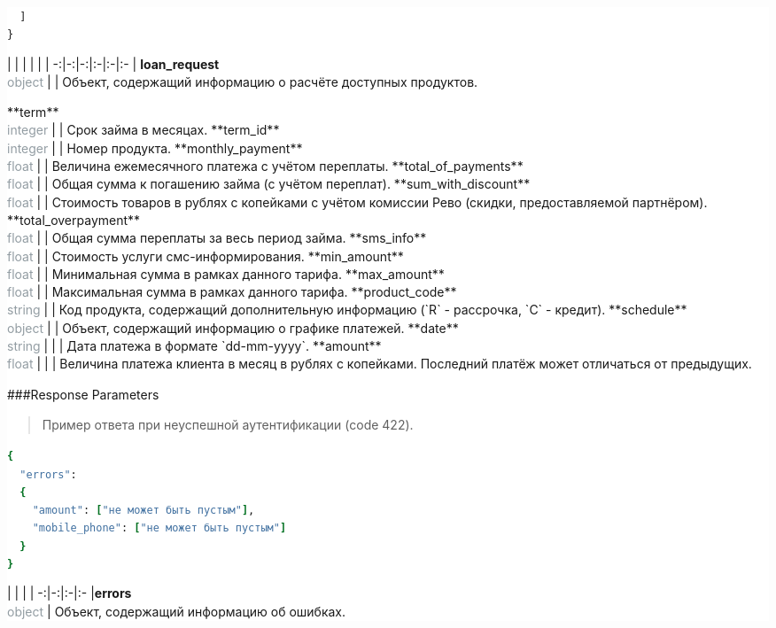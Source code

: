 ```jsonnet
  ]
}
```

| | | | | |
-:|-:|-:|:-|:-|:-
 | **loan_request**<br> <font color="#939da3">object</font> | | <td colspan="3"> Объект, содержащий информацию о расчёте доступных продуктов.
 <td colspan="2" style="text-align:right">**term**<br> <font color="#939da3">integer</font> | | <td colspan="2" style="text-align:left"> Срок займа в месяцах.
 <td colspan="2" style="text-align:right">**term_id**<br> <font color="#939da3">integer</font> | | <td colspan="2" style="text-align:left"> Номер продукта.
 <td colspan="2" style="text-align:right">**monthly_payment**<br> <font color="#939da3">float</font> | | <td colspan="2" style="text-align:left"> Величина ежемесячного платежа с учётом переплаты.
 <td colspan="2" style="text-align:right">**total_of_payments**<br> <font color="#939da3">float</font> | | <td colspan="2" style="text-align:left"> Общая сумма к погашению займа (с учётом переплат).
 <td colspan="2" style="text-align:right">**sum_with_discount**<br> <font color="#939da3">float</font> | | <td colspan="2" style="text-align:left"> Стоимость товаров в рублях с копейками с учётом комиссии Рево (скидки, предоставляемой партнёром).
 <td colspan="2" style="text-align:right">**total_overpayment**<br> <font color="#939da3">float</font> | | <td colspan="2" style="text-align:left"> Общая сумма переплаты за весь период займа.
 <td colspan="2" style="text-align:right">**sms_info**<br> <font color="#939da3">float</font> | | <td colspan="2" style="text-align:left"> Стоимость услуги смс-информирования.
 <td colspan="2" style="text-align:right">**min_amount**<br> <font color="#939da3">float</font> | | <td colspan="2" style="text-align:left"> Минимальная сумма в рамках данного тарифа.
 <td colspan="2" style="text-align:right">**max_amount**<br> <font color="#939da3">float</font> | | <td colspan="2" style="text-align:left"> Максимальная сумма в рамках данного тарифа.
 <td colspan="2" style="text-align:right">**product_code**<br> <font color="#939da3">string</font> | | <td colspan="2" style="text-align:left"> Код продукта, содержащий дополнительную информацию (`R` - рассрочка, `C` - кредит).
 <td colspan="2" style="text-align:right">**schedule**<br> <font color="#939da3">object</font> | | <td colspan="2" style="text-align:left"> Объект, содержащий информацию о графике платежей.
 <td colspan="3" style="text-align:right">**date**<br> <font color="#939da3">string</font> | | | Дата платежа в формате `dd-mm-yyyy`.
 <td colspan="3" style="text-align:right">**amount**<br> <font color="#939da3">float</font> | | | Величина платежа клиента в месяц в рублях с копейками. Последний платёж может отличаться от предыдущих.

###Response Parameters

> Пример ответа при неуспешной аутентификации (code 422).

```ruby
{
  "errors":
  {
    "amount": ["не может быть пустым"],
    "mobile_phone": ["не может быть пустым"]
  }
}
```

| | | |
-:|-:|:-|:-
 |**errors**<br> <font color="#939da3">object</font> | <td colspan="2"> Объект, содержащий информацию об ошибках.

